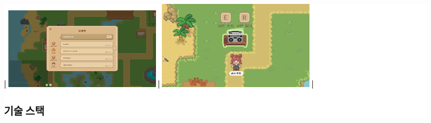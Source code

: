 | <img src="./readme/feature/guestbook.png" width="300px"/> | <img src="./readme/feature/radioImg.png" width="300px"/> |

## 기술 스택
